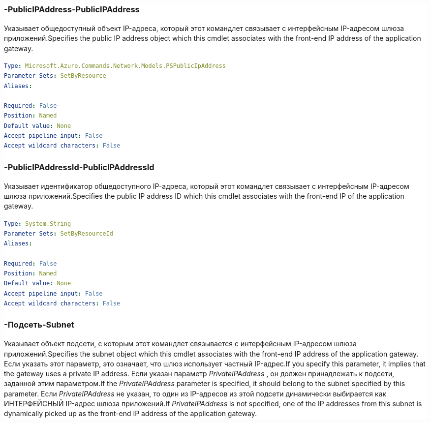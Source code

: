 ### <span data-ttu-id="c4506-134">-PublicIPAddress</span><span class="sxs-lookup"><span data-stu-id="c4506-134">-PublicIPAddress</span></span>
<span data-ttu-id="c4506-135">Указывает общедоступный объект IP-адреса, который этот командлет связывает с интерфейсным IP-адресом шлюза приложений.</span><span class="sxs-lookup"><span data-stu-id="c4506-135">Specifies the public IP address object which this cmdlet associates with the front-end IP address of the application gateway.</span></span>

```yaml
Type: Microsoft.Azure.Commands.Network.Models.PSPublicIpAddress
Parameter Sets: SetByResource
Aliases:

Required: False
Position: Named
Default value: None
Accept pipeline input: False
Accept wildcard characters: False
```

### <span data-ttu-id="c4506-136">-PublicIPAddressId</span><span class="sxs-lookup"><span data-stu-id="c4506-136">-PublicIPAddressId</span></span>
<span data-ttu-id="c4506-137">Указывает идентификатор общедоступного IP-адреса, который этот командлет связывает с интерфейсным IP-адресом шлюза приложений.</span><span class="sxs-lookup"><span data-stu-id="c4506-137">Specifies the public IP address ID which this cmdlet associates with the front-end IP of the application gateway.</span></span>

```yaml
Type: System.String
Parameter Sets: SetByResourceId
Aliases:

Required: False
Position: Named
Default value: None
Accept pipeline input: False
Accept wildcard characters: False
```

### <span data-ttu-id="c4506-138">-Подсеть</span><span class="sxs-lookup"><span data-stu-id="c4506-138">-Subnet</span></span>
<span data-ttu-id="c4506-139">Указывает объект подсети, с которым этот командлет связывается с интерфейсным IP-адресом шлюза приложений.</span><span class="sxs-lookup"><span data-stu-id="c4506-139">Specifies the subnet object which this cmdlet associates with the front-end IP address of the application gateway.</span></span>
<span data-ttu-id="c4506-140">Если указать этот параметр, это означает, что шлюз использует частный IP-адрес.</span><span class="sxs-lookup"><span data-stu-id="c4506-140">If you specify this parameter, it implies that the gateway uses a private IP address.</span></span>
<span data-ttu-id="c4506-141">Если указан параметр *PrivateIPAddress* , он должен принадлежать к подсети, заданной этим параметром.</span><span class="sxs-lookup"><span data-stu-id="c4506-141">If the *PrivateIPAddress* parameter is specified, it should belong to the subnet specified by this parameter.</span></span>
<span data-ttu-id="c4506-142">Если *PrivateIPAddress* не указан, то один из IP-адресов из этой подсети динамически выбирается как ИНТЕРФЕЙСНЫЙ IP-адрес шлюза приложений.</span><span class="sxs-lookup"><span data-stu-id="c4506-142">If *PrivateIPAddress* is not specified, one of the IP addresses from this subnet is dynamically picked up as the front-end IP address of the application gateway.</span></span>

